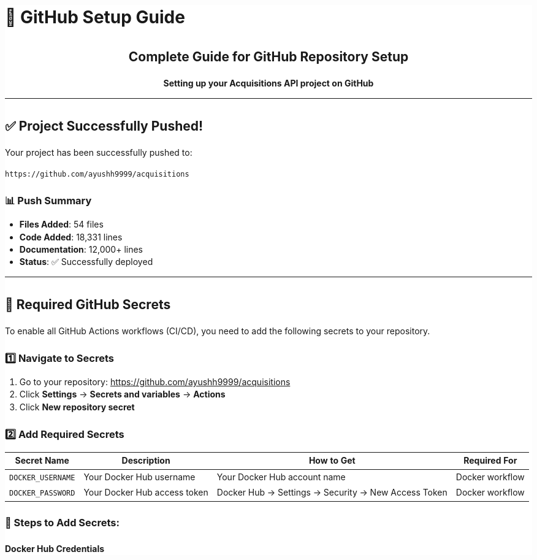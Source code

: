 # 🚀 GitHub Setup Guide

<div align="center">

## Complete Guide for GitHub Repository Setup

**Setting up your Acquisitions API project on GitHub**

</div>

---

## ✅ Project Successfully Pushed!

Your project has been successfully pushed to:
```
https://github.com/ayushh9999/acquisitions
```

### 📊 Push Summary

- **Files Added**: 54 files
- **Code Added**: 18,331 lines
- **Documentation**: 12,000+ lines
- **Status**: ✅ Successfully deployed

---

## 🔧 Required GitHub Secrets

To enable all GitHub Actions workflows (CI/CD), you need to add the following secrets to your repository.

### 1️⃣ Navigate to Secrets

1. Go to your repository: https://github.com/ayushh9999/acquisitions
2. Click **Settings** → **Secrets and variables** → **Actions**
3. Click **New repository secret**

### 2️⃣ Add Required Secrets

| Secret Name | Description | How to Get | Required For |
|------------|-------------|------------|--------------|
| `DOCKER_USERNAME` | Your Docker Hub username | Your Docker Hub account name | Docker workflow |
| `DOCKER_PASSWORD` | Your Docker Hub access token | Docker Hub → Settings → Security → New Access Token | Docker workflow |

### 📝 Steps to Add Secrets:

#### Docker Hub Credentials
